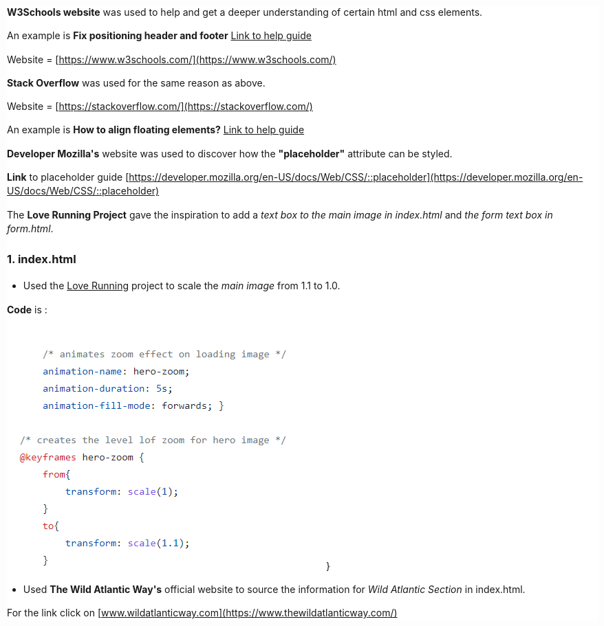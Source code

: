 **W3Schools website** was used to help and get a deeper understanding of certain html and css elements.

An example is **Fix positioning header and footer** [Link to help guide](https://www.w3schools.com/cssref/pr_pos_z-index.asp)

Website = [https://www.w3schools.com/](https://www.w3schools.com/)

**Stack Overflow** was used for the same reason as above. 

Website = [https://stackoverflow.com/](https://stackoverflow.com/)

An example is **How to align floating elements?** [Link to help guide](https://stackoverflow.com/questions/11005954/why-do-the-float-elements-not-align-side-by-side-when-using-widths/11006299)

**Developer Mozilla's** website was used to discover how the **"placeholder"** attribute can be styled.

**Link** to placeholder guide [https://developer.mozilla.org/en-US/docs/Web/CSS/::placeholder](https://developer.mozilla.org/en-US/docs/Web/CSS/::placeholder)

The **Love Running Project** gave the inspiration to add a *text box to the main image in index.html* and *the form text box in form.html*.

### 1. **index.html**

 * Used the [Love Running](https://adampillis.github.io/Love-Running/) project to scale the *main image* from 1.1 to 1.0.

 **Code** is : 

 ![Love running zoom in code](assets/images/screenshot-zoom-credit.PNG "Love running zoom in code")
}

* Used **The Wild Atlantic Way's** official website to source the information for *Wild Atlantic Section* in index.html.

For the link click on [www.wildatlanticway.com](https://www.thewildatlanticway.com/)
